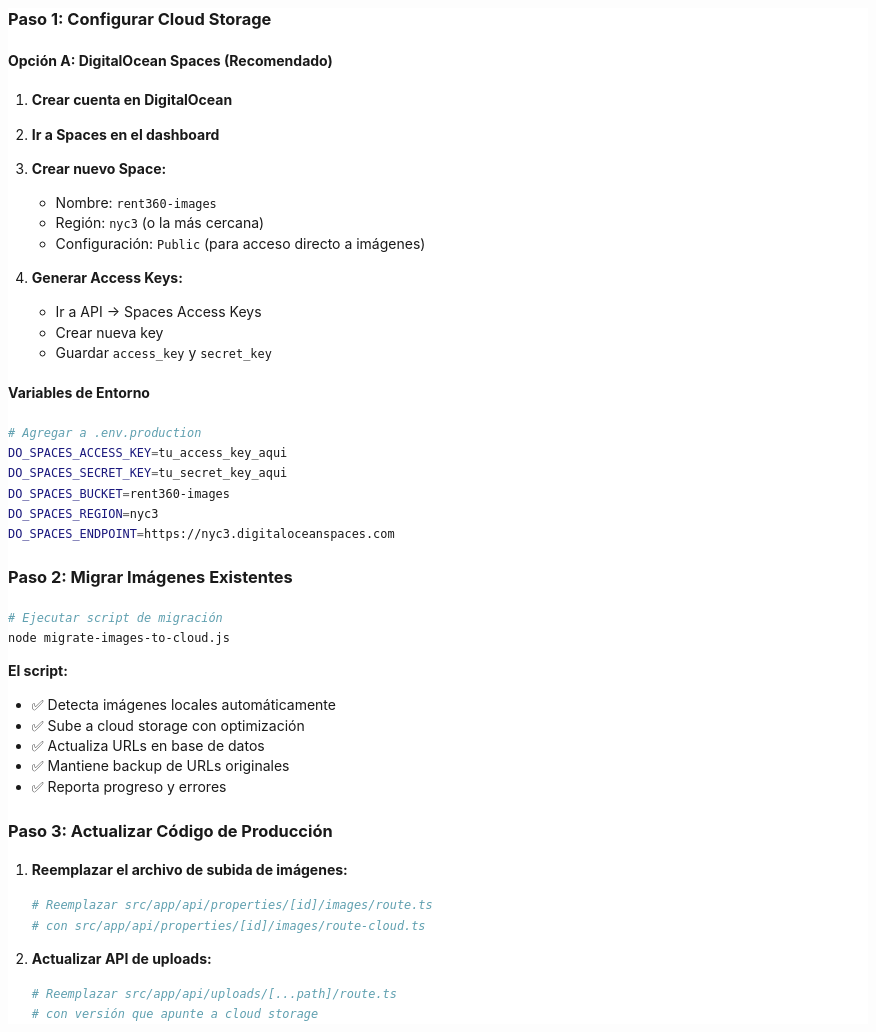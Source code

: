 ### Paso 1: Configurar Cloud Storage

#### Opción A: DigitalOcean Spaces (Recomendado)

1. **Crear cuenta en DigitalOcean**
2. **Ir a Spaces en el dashboard**
3. **Crear nuevo Space:**
   - Nombre: `rent360-images`
   - Región: `nyc3` (o la más cercana)
   - Configuración: `Public` (para acceso directo a imágenes)

4. **Generar Access Keys:**
   - Ir a API → Spaces Access Keys
   - Crear nueva key
   - Guardar `access_key` y `secret_key`

#### Variables de Entorno

```bash
# Agregar a .env.production
DO_SPACES_ACCESS_KEY=tu_access_key_aqui
DO_SPACES_SECRET_KEY=tu_secret_key_aqui
DO_SPACES_BUCKET=rent360-images
DO_SPACES_REGION=nyc3
DO_SPACES_ENDPOINT=https://nyc3.digitaloceanspaces.com
```

### Paso 2: Migrar Imágenes Existentes

```bash
# Ejecutar script de migración
node migrate-images-to-cloud.js
```

**El script:**

- ✅ Detecta imágenes locales automáticamente
- ✅ Sube a cloud storage con optimización
- ✅ Actualiza URLs en base de datos
- ✅ Mantiene backup de URLs originales
- ✅ Reporta progreso y errores

### Paso 3: Actualizar Código de Producción

1. **Reemplazar el archivo de subida de imágenes:**

   ```bash
   # Reemplazar src/app/api/properties/[id]/images/route.ts
   # con src/app/api/properties/[id]/images/route-cloud.ts
   ```

2. **Actualizar API de uploads:**
   ```bash
   # Reemplazar src/app/api/uploads/[...path]/route.ts
   # con versión que apunte a cloud storage
   ```

